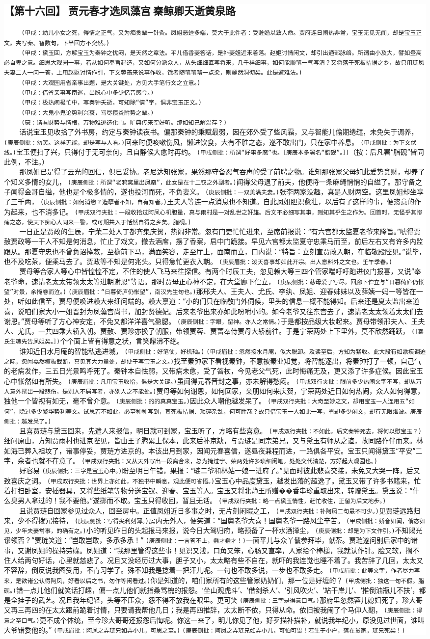 ## 【第十六回】 贾元春才选凤藻宫 秦鲸卿夭逝黄泉路


&nbsp;&nbsp;&nbsp;&nbsp;&nbsp;&nbsp;&nbsp;&nbsp; ```(甲戌：幼儿小女之死，得情之正气，又为痴贪辈一针灸。凤姐恶迹多端，莫大于此件者：受赃婚以致人命。贾府连日闹热非常，宝玉无见无闻，却是宝玉正文。夹写秦、智数句，下半回方不突然。)```  
&nbsp;&nbsp;&nbsp;&nbsp;&nbsp;&nbsp;&nbsp;&nbsp; ```(甲戌：黛玉回，方解宝玉为秦钟之忧闷，是天然之章法。平儿借香菱答话，是补菱姐近来着落。赵妪讨情闲文，却引出通部脉络。所谓由小及大，譬如登高必自卑之意。细思大观园一事，若从如何奉旨起造，又如何分派众人，从头细细直写将来，几千样细事，如何能顺笔一气写清？又将落于死板拮据之乡，故只用琏凤夫妻二人一问一答，上用赵妪讨情作引，下文蓉蔷来说事作收，馀者随笔笔略一点染，则耀然洞彻矣。此是避难法。)```  
&nbsp;&nbsp;&nbsp;&nbsp;&nbsp;&nbsp;&nbsp;&nbsp; ```(甲戌：大观园用省亲事出题，是大关键处，方见大手笔行文之立意。)```  
&nbsp;&nbsp;&nbsp;&nbsp;&nbsp;&nbsp;&nbsp;&nbsp; ```(甲戌：借省亲事写南巡，出脱心中多少忆昔感今。)```  
&nbsp;&nbsp;&nbsp;&nbsp;&nbsp;&nbsp;&nbsp;&nbsp; ```(甲戌：极热闹极忙中，写秦钟夭逝，可知除“情”字，俱非宝玉正文。)```  
&nbsp;&nbsp;&nbsp;&nbsp;&nbsp;&nbsp;&nbsp;&nbsp; ```(甲戌：大鬼小鬼论势利兴衰，骂尽攒炎附势之辈。)```  
&nbsp;&nbsp;&nbsp;&nbsp;&nbsp;&nbsp;&nbsp;&nbsp; ```(蒙：请看财势与情根，万物难逃造化门。旷典传来空好听。那如知己解温存？)```  
&nbsp;&nbsp;&nbsp;&nbsp;&nbsp;&nbsp;&nbsp;&nbsp;话说宝玉见收拾了外书房，约定与秦钟读夜书。偏那秦钟的秉赋最弱，因在郊外受了些风霜，又与智能儿偷期绻缱，未免失于调养， ```(庚辰侧批：勿笑。这样无能，却是写与人看。)```回来时便咳嗽伤风，懒进饮食，大有不胜之态，遂不敢出门，只在家中养息。 ```(甲戌侧批：为下文伏线。)```宝玉便扫了兴，只得付于无可奈何，且自静候大愈时再约。 ```(甲戌侧批：所谓“好事多魔”也。［庚辰本多署名“脂砚”。］)```（按：后凡署“脂砚”皆同此例，不注。）  
&nbsp;&nbsp;&nbsp;&nbsp;&nbsp;&nbsp;&nbsp;&nbsp;那凤姐已是得了云光的回信，俱已妥协。老尼达知张家，果然那守备忍气吞声的受了前聘之物。谁知那张家父母如此爱势贪财，却养了个知义多情的女儿， ```(庚辰侧批：所谓“老鸦窝里出凤凰”，此女是在十二钗之外副者。)```闻得父母退了前夫，他便将一条麻绳悄悄的自缢了。那守备之子闻得金哥自缢，他也是个极多情的，遂也投河而死，不负妻义。 ```(庚辰侧批：一双美满夫妻。)```张李两家没趣，真是人财两空。这里凤姐却坐享了三千两， ```(庚辰侧批：如何消缴？造孽者不知，自有知者。)```王夫人等连一点消息也不知道。自此凤姐胆识愈壮，以后有了这样的事，便恣意的作为起来，也不消多记。 ```(甲戌双行夹批：一段收拾过阿凤心机胆量，真与雨村是一对乱世之奸雄。后文不必细写其事，则知其乎生之作为。回首时，无怪乎其惨痛之态，使天下痴心人同来一警，或可期共入于恬然自得之乡矣。脂砚。)```  
&nbsp;&nbsp;&nbsp;&nbsp;&nbsp;&nbsp;&nbsp;&nbsp;一日正是贾政的生辰，宁荣二处人丁都齐集庆贺，热闹非常。忽有门吏忙忙进来，至席前报说：“有六宫都太监夏老爷来降旨。”唬得贾赦贾政等一干人不知是何消息，忙止了戏文，撤去酒席，摆了香案，启中门跪接。早见六宫都太监夏守忠乘马而至，前后左右又有许多内监跟从。那夏守忠也不曾负诏捧敕，至檐前下马，满面笑容，走至厅上，面南而立，口内说：“特旨：立刻宣贾政入朝，在临敬殿陛见。”说毕，也不及吃茶，便乘马去了。贾政等不知是何兆头。只得急忙更衣入朝。 ```(庚辰眉批：泼天喜事却如此开宗。出人意料外之文也。壬午季春。)```  
&nbsp;&nbsp;&nbsp;&nbsp;&nbsp;&nbsp;&nbsp;&nbsp;贾母等合家人等心中皆惶惶不定，不住的使人飞马来往探信。有两个时辰工夫，忽见赖大等三四个管家喘吁吁跑进仪门报喜，又说“奉老爷命，速请老太太带领太太等进朝谢恩”等语。那时贾母正心神不定，在大堂廊下伫立， ```(庚辰侧批：慈母爱子写尽。回廊下伫立与“日暮倚庐仍怅望”对景，余掩卷而泣。)``` ```(庚辰眉批：“日暮倚庐仍怅望”，南汉先生句也。)```那邢夫人、王夫人、尤氏、李纨、凤姐、迎春姊妹以及薛姨一妈一等皆在一处，听如此信至，贾母便唤进赖大来细问端的。赖大禀道：“小的们只在临敬门外伺候，里头的信息一概不能得知。后来还是夏太监出来道喜，说咱们家大小一姐晋封为凤藻宫尚书，加封贤德妃。后来老爷出来亦如此吩咐小的。如今老爷又往东宫去了，速请老太太领着太太们去谢恩。”贾母等听了方心神安定，不免又都洋洋喜气盈腮。 ```(庚辰侧批：字眼，留神。亦人之常情。)```于是都按品级大妆起来。贾母带领邢夫人、王夫人、尤氏，一共四乘大轿入朝。贾赦、贾珍亦换了朝服，带领贾蓉、贾蔷奉侍贾母大轿前往。于是宁荣两处上下里外，莫不欣然踊跃， ```(［秦氏生魂先告凤姐矣。］)```个个面上皆有得意之状，言笑鼎沸不绝。  
&nbsp;&nbsp;&nbsp;&nbsp;&nbsp;&nbsp;&nbsp;&nbsp;谁知近日水月庵的智能私逃进城， ```(甲戌侧批：好笔仗，好机轴。)``` ```(甲戌眉批：忽然接水月庵，似大脱卸。及读至后，方知为紧收。此大段有如歌疾调迫之际，忽闻戛然檀板截断，真见其大力量处，却便于写宝玉之文。)```找至秦钟家下看视秦钟，不意被秦业知觉，将智能逐出，将秦钟打了一顿，自己气的老病发作，三五日光景鸣呼死了。秦钟本自怯弱，又带病未愈，受了笞杖，今见老父气死，此时悔痛无及，更又添了许多症候。因此宝玉心中怅然如有所失。 ```(庚辰眉批：凡用宝玉收拾，俱是大关键。)```虽闻得元春晋封之事，亦未解得愁闷。 ```(甲戌双行夹批：眼前多少热闹文字不写，却从万人意外撰出一段悲伤，是别人不屑写者，亦别人之不能处。)```贾母等如何谢恩，如何回家，亲朋如何来庆贺，宁荣两处近日如何热闹，众人如何得意，独他一个皆视有如无，毫不曾介意。 ```(庚辰侧批：的的真真宝玉。)```因此众人嘲他越发呆了。 ```(甲戌双行夹批：大奇至妙之文，却用宝玉一人连用五“如何”，隐过多少繁华势利等文。试思若不如此，必至种种写到，其死板拮据、琐碎杂乱，何可胜哉？故只借宝玉一人如此一写，省却多少闲文，却有无限烟波。庚辰侧批：越发呆了。)```  
&nbsp;&nbsp;&nbsp;&nbsp;&nbsp;&nbsp;&nbsp;&nbsp;且喜贾琏与黛玉回来，先遣人来报信，明日就可到家，宝玉听了，方略有些喜意。 ```(甲戌双行夹批：不如此，后文秦钟死去，将何以慰宝玉？)```细问原由，方知贾雨村也进京陛见，皆由王子腾累上保本，此来后补京缺，与贾琏是同宗弟兄，又与黛玉有师从之谊，故同路作伴而来。林如海已葬入祖坟了，诸事停妥，贾琏方进京的。本该出月到家，因闻元春喜信，遂昼夜兼程而进，一路俱各平安。宝玉只闻得黛玉“平安”二字，余者也就不在意了。 ```(甲戌双行夹批：又从天外写出一段离合来，总为掩过宁、荣两处许多琐细闲笔。处处交代清楚，方好起大观园也。)```  
&nbsp;&nbsp;&nbsp;&nbsp;&nbsp;&nbsp;&nbsp;&nbsp;好容易 ```(庚辰侧批：三字是宝玉心中。)```盼至明日午错，果报：“琏二爷和林姑一娘一进府了。”见面时彼此悲喜交接，未免又大哭一阵，后又致喜庆之词。 ```(甲戌双行夹批：世界上亦如此，不独书中瞬息，观此便可省悟。)```宝玉心中品度黛玉，越发出落的超逸了。黛玉又带了许多书籍来，忙着打扫卧室，安插器具，又将些纸笔等物分送宝钗、迎春、宝玉等人。宝玉又将北静王所赠��香串珍重取出来，转赠黛玉。黛玉说：“什么臭男人拿过的！我不要他。”遂掷而不取。宝玉只得收回，暂且无话。 ```(甲戌双行夹批：略一点黛玉情性，赶忙收住，正留为后文地步。)```  
&nbsp;&nbsp;&nbsp;&nbsp;&nbsp;&nbsp;&nbsp;&nbsp;且说贾琏自回家参见过众人，回至房中。正值凤姐近日多事之时，无片刻闲暇之工， ```(甲戌双行夹批：补阿凤二句最不可少。)```见贾琏远路归来，少不得拨冗接待， ```(庚辰侧批：写得尖利刻薄。)```房内无外人，便笑道：“国舅老爷大喜！国舅老爷一路风尘辛苦。 ```(甲戌侧批：娇音如闻，俏态如见，少年夫妻常事，的确有之。)```小的听见昨日的头起报马来报，说今日大驾归府，略预备了一杯水酒掸尘， ```(庚辰侧批：却是为下文作引。)```不知赐光谬领否？”贾琏笑道：“岂敢岂敢，多承多承！” ```(庚辰侧批：一言答不上，蠢才蠢才！)```一面平儿与众丫鬟参拜毕，献茶。贾琏遂问别后家中的诸事，又谢凤姐的操持劳碌。凤姐道：“我那里管得这些事！见识又浅，口角又笨，心肠又直率，人家给个棒槌，我就认作针。脸又软，搁不住人给两句好话，心里就慈悲了。况且又没经历过大事，胆子又小，太太略有些不自在，就吓的我连觉也睡不着了。我苦辞了几回，太太又不容辞，倒反说我图受用，不肯习学了。殊不知我是捻着一把汗儿呢。一句也不敢多说，一步也不敢多走。 ```(甲戌眉批：此等文字，作者尽力写来，是欲诸公认得阿凤，好看以后之书，勿作等闲看过。)```你是知道的，咱们家所有的这些管家奶奶们，那一位是好缠的？ ```(甲戌侧批：独这一句不假。脂砚。)```错一点儿他们就笑话打趣，偏一点儿他们就指桑骂槐的报怨。‘坐山观虎斗’、‘借剑杀人’、‘引风吹火’、‘站干岸儿’、‘推倒油瓶儿不扶’，都是全挂子的武艺。况且我年纪轻，头等不压众，怨不得不放我在眼里。更可笑 ```(庚辰侧批：三字是得意口气。)```那府里忽然蓉儿媳妇死了，珍大哥又再三再四的在太太跟前跪着讨情，只要请我帮他几日；我是再四推辞，太太断不依，只得从命。依旧被我闹了个马仰人翻， ```(庚辰侧批：得意之至口气。)```更不成个体统，至今珍大哥哥还报怨后悔呢。你这一来了，明儿你见了他，好歹描补描补，就说我年纪小，原没见过世面，谁叫大爷错委他的。” ```(甲戌眉批：阿凤之弄琏兄如弄小儿，可思之至。)``` ```(庚辰侧批：阿凤之弄琏兄如弄小儿，可怕可畏！若生于小户，落在贫家，琏兄死矣！)```  